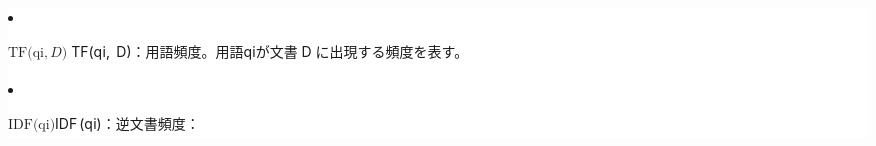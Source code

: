 <li><p><span class="katex"><span class="katex-mathml"><math xmlns="http://www.w3.org/1998/Math/MathML"><semantics><mrow><mi>TF</mi><mo stretchy="false">(</mo><msub><mi>qi</mi></msub><mo separator="true">,</mo><mi>D</mi><mo stretchy="false">)</mo></mrow><annotation encoding="application/x-tex">TF(q_i, D)</annotation></semantics></math></span><span class="katex-html" aria-hidden="true"><span class="base"><span class="strut" style="height:1em;vertical-align:-0.25em;"></span></span></span></span> TF<span class="katex"><span class="katex-html" aria-hidden="true"><span class="base"><span class="mopen">(</span><span class="mord"><span class="mord mathnormal" style="margin-right:0.03588em;">q</span></span></span></span></span><span class="pstrut" style="height:2.7em;"></span><span class="katex"><span class="katex-html" aria-hidden="true"><span class="base"><span class="mord"><span class="msupsub"><span class="vlist-t vlist-t2"><span class="vlist-r"><span class="vlist-s">i</span></span><span class="vlist-r"><span class="vlist" style="height:0.15em;"><span></span></span></span></span></span></span></span></span></span>,<span class="katex"><span class="katex-html" aria-hidden="true"><span class="base"><span class="mspace" style="margin-right:0.1667em;"></span> D</span></span></span><span class="katex"><span class="katex-html" aria-hidden="true"><span class="base"><span class="mclose">)：</span></span></span></span>用語頻度。用語<span class="katex"><span class="katex-mathml"><math xmlns="http://www.w3.org/1998/Math/MathML"><semantics><annotation encoding="application/x-tex">qiq_i</annotation></semantics></math></span><span class="katex-html" aria-hidden="true"><span class="base"><span class="strut" style="height:0.625em;vertical-align:-0.1944em;"></span></span></span></span>q<span class="katex"><span class="katex-html" aria-hidden="true"><span class="base"><span class="mord"><span class="msupsub"><span class="vlist-t vlist-t2"><span class="vlist-r"><span class="vlist" style="height:0.3117em;"><span style="top:-2.55em;margin-left:-0.0359em;margin-right:0.05em;"><span class="pstrut" style="height:2.7em;"></span></span></span><span class="vlist-s">i</span></span><span class="vlist-r"><span class="vlist" style="height:0.15em;"><span></span></span></span></span></span></span></span></span></span>が文書<span class="katex"><span class="katex-mathml"><math xmlns="http://www.w3.org/1998/Math/MathML"><semantics><annotation encoding="application/x-tex">DD</annotation></semantics></math></span><span class="katex-html" aria-hidden="true"><span class="base"><span class="strut" style="height:0.6833em;"></span></span></span></span> D に出現する頻度を表す。</p></li>
<li><p><span class="katex"><span class="katex-mathml"><math xmlns="http://www.w3.org/1998/Math/MathML"><semantics><mrow><mi>IDF</mi><mo stretchy="false">(</mo><msub><mi>qi</mi></msub><mo stretchy="false">)</mo></mrow><annotation encoding="application/x-tex">IDF(q_i)</annotation></semantics></math></span><span class="katex-html" aria-hidden="true"><span class="base"><span class="strut" style="height:1em;vertical-align:-0.25em;"></span><span class="mord mathnormal" style="margin-right:0.13889em;">IDF</span><span class="mopen">(</span><span class="mord"><span class="mord mathnormal" style="margin-right:0.03588em;">q</span></span></span></span></span><span class="pstrut" style="height:2.7em;"></span><span class="katex"><span class="katex-html" aria-hidden="true"><span class="base"><span class="mord"><span class="msupsub"><span class="vlist-t vlist-t2"><span class="vlist-r"><span class="vlist-s">i</span></span><span class="vlist-r"><span class="vlist" style="height:0.15em;"><span></span></span></span></span></span></span></span></span></span>)：逆文書頻度：</p>